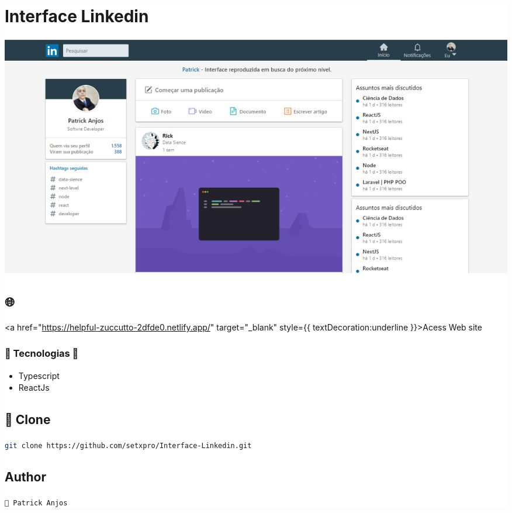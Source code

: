 # Interface Linkedin

<div>
   <img src="./public/capa.jpg" alt="capa" width="100%">
</div>

## 🌐
<a href="https://helpful-zuccutto-2dfde0.netlify.app/" target="_blank" style={{ textDecoration:underline }}>Acess Web site</a>

### 🌌 Tecnologias 🌌

- Typescript
- ReactJs

## 💾 Clone

```sh
git clone https://github.com/setxpro/Interface-Linkedin.git
```

## Author

```sh
👤 Patrick Anjos 
```

